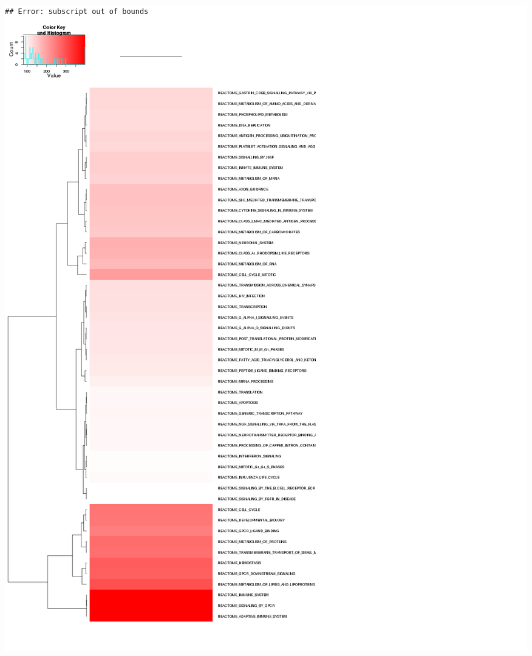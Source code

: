 
```
## Error: subscript out of bounds
```

![plot of chunk print_GSEA_reactome](figure/Haunt/Embryonic/print_GSEA_reactome.png) 
